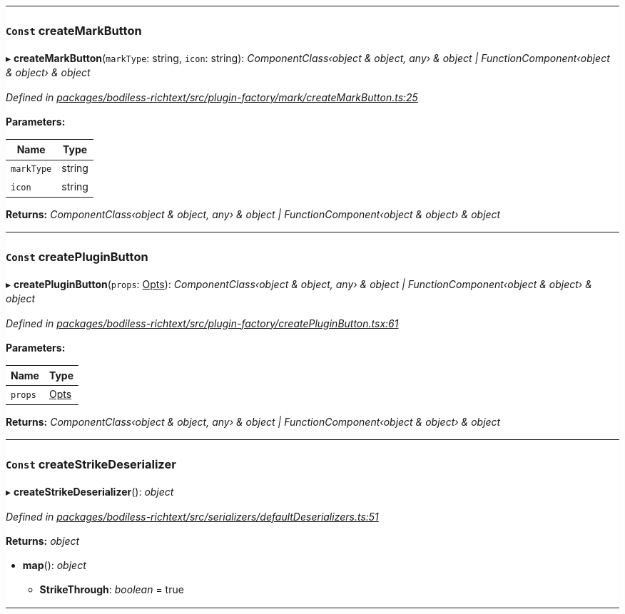 ___

### `Const` createMarkButton

▸ **createMarkButton**(`markType`: string, `icon`: string): *ComponentClass‹object & object, any› & object | FunctionComponent‹object & object› & object*

*Defined in [packages/bodiless-richtext/src/plugin-factory/mark/createMarkButton.ts:25](https://github.com/Guilherme-Almeida-Zeni/Bodiless-JS/blob/c57f63f7/packages/bodiless-richtext/src/plugin-factory/mark/createMarkButton.ts#L25)*

**Parameters:**

Name | Type |
------ | ------ |
`markType` | string |
`icon` | string |

**Returns:** *ComponentClass‹object & object, any› & object | FunctionComponent‹object & object› & object*

___

### `Const` createPluginButton

▸ **createPluginButton**(`props`: [Opts](globals.md#opts)): *ComponentClass‹object & object, any› & object | FunctionComponent‹object & object› & object*

*Defined in [packages/bodiless-richtext/src/plugin-factory/createPluginButton.tsx:61](https://github.com/Guilherme-Almeida-Zeni/Bodiless-JS/blob/c57f63f7/packages/bodiless-richtext/src/plugin-factory/createPluginButton.tsx#L61)*

**Parameters:**

Name | Type |
------ | ------ |
`props` | [Opts](globals.md#opts) |

**Returns:** *ComponentClass‹object & object, any› & object | FunctionComponent‹object & object› & object*

___

### `Const` createStrikeDeserializer

▸ **createStrikeDeserializer**(): *object*

*Defined in [packages/bodiless-richtext/src/serializers/defaultDeserializers.ts:51](https://github.com/Guilherme-Almeida-Zeni/Bodiless-JS/blob/c57f63f7/packages/bodiless-richtext/src/serializers/defaultDeserializers.ts#L51)*

**Returns:** *object*

* **map**(): *object*

  * **StrikeThrough**: *boolean* = true

___
